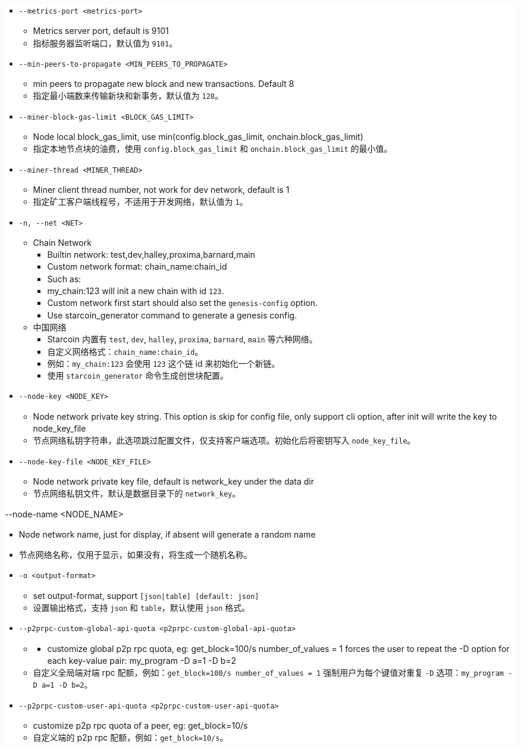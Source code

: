 - `--metrics-port <metrics-port>`
  - Metrics server port, default is 9101
  - 指标服务器监听端口，默认值为 `9101`。

- `--min-peers-to-propagate <MIN_PEERS_TO_PROPAGATE>`
  - min peers to propagate new block and new transactions. Default 8
  - 指定最小端数来传输新块和新事务，默认值为 `128`。

- `--miner-block-gas-limit <BLOCK_GAS_LIMIT>`
  - Node local block_gas_limit, use min(config.block_gas_limit, onchain.block_gas_limit)
  - 指定本地节点块的油费，使用 `config.block_gas_limit` 和 `onchain.block_gas_limit` 的最小值。

- `--miner-thread <MINER_THREAD>`
  - Miner client thread number, not work for dev network, default is 1
  - 指定矿工客户端线程号，不适用于开发网络，默认值为 `1`。

- `-n, --net <NET>`
  - Chain Network
    - Builtin network: test,dev,halley,proxima,barnard,main
    - Custom network format: chain_name:chain_id
    - Such as:
    - my_chain:123 will init a new chain with id `123`.
    - Custom network first start should also set the `genesis-config` option.
    - Use starcoin_generator command to generate a genesis config.
  - 中国网络
    - Starcoin 内置有 `test`, `dev`, `halley`, `proxima`, `barnard`, `main` 等六种网络。
    - 自定义网络格式：`chain_name:chain_id`。
    - 例如：`my_chain:123` 会使用 `123` 这个链 id 来初始化一个新链。
    - 使用 `starcoin_generator` 命令生成创世块配置。

- `--node-key <NODE_KEY>`
  - Node network private key string. This option is skip for config file, only support cli option, after init will write the key to node_key_file
  - 节点网络私钥字符串，此选项跳过配置文件，仅支持客户端选项。初始化后将密钥写入 `node_key_file`。

- `--node-key-file <NODE_KEY_FILE>`
  - Node network private key file, default is network_key under the data dir
  - 节点网络私钥文件，默认是数据目录下的 `network_key`。

--node-name <NODE_NAME>
  - Node network name, just for display, if absent will generate a random name
  - 节点网络名称，仅用于显示，如果没有，将生成一个随机名称。

- `-o <output-format>`
  - set output-format, support `[json|table] [default: json]`
  - 设置输出格式，支持 `json` 和 `table`，默认使用 `json` 格式。

- `--p2prpc-custom-global-api-quota <p2prpc-custom-global-api-quota>`
  - - customize global p2p rpc quota, eg: get_block=100/s number_of_values = 1 forces the user to repeat the -D option for each key-value pair: my_program -D a=1 -D b=2
  - 自定义全局端对端 rpc 配额，例如：`get_block=100/s number_of_values = 1` 强制用户为每个键值对重复 `-D` 选项：`my_program -D a=1 -D b=2`。

- `--p2prpc-custom-user-api-quota <p2prpc-custom-user-api-quota>`
  - customize p2p rpc quota of a peer, eg: get_block=10/s
  - 自定义端的 p2p rpc 配额，例如：`get_block=10/s`。

